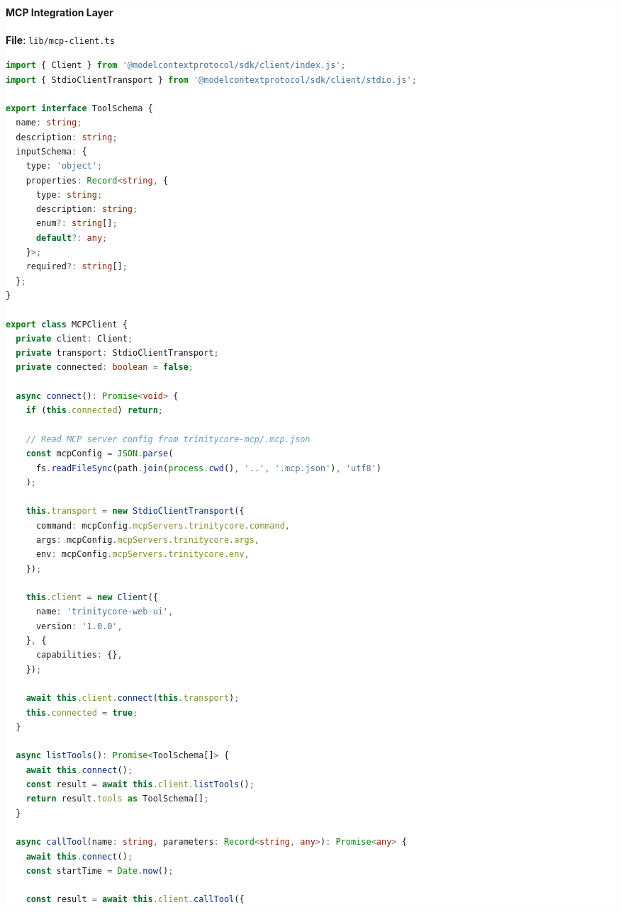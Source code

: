 #### MCP Integration Layer

**File**: `lib/mcp-client.ts`

```typescript
import { Client } from '@modelcontextprotocol/sdk/client/index.js';
import { StdioClientTransport } from '@modelcontextprotocol/sdk/client/stdio.js';

export interface ToolSchema {
  name: string;
  description: string;
  inputSchema: {
    type: 'object';
    properties: Record<string, {
      type: string;
      description: string;
      enum?: string[];
      default?: any;
    }>;
    required?: string[];
  };
}

export class MCPClient {
  private client: Client;
  private transport: StdioClientTransport;
  private connected: boolean = false;

  async connect(): Promise<void> {
    if (this.connected) return;

    // Read MCP server config from trinitycore-mcp/.mcp.json
    const mcpConfig = JSON.parse(
      fs.readFileSync(path.join(process.cwd(), '..', '.mcp.json'), 'utf8')
    );

    this.transport = new StdioClientTransport({
      command: mcpConfig.mcpServers.trinitycore.command,
      args: mcpConfig.mcpServers.trinitycore.args,
      env: mcpConfig.mcpServers.trinitycore.env,
    });

    this.client = new Client({
      name: 'trinitycore-web-ui',
      version: '1.0.0',
    }, {
      capabilities: {},
    });

    await this.client.connect(this.transport);
    this.connected = true;
  }

  async listTools(): Promise<ToolSchema[]> {
    await this.connect();
    const result = await this.client.listTools();
    return result.tools as ToolSchema[];
  }

  async callTool(name: string, parameters: Record<string, any>): Promise<any> {
    await this.connect();
    const startTime = Date.now();

    const result = await this.client.callTool({
```